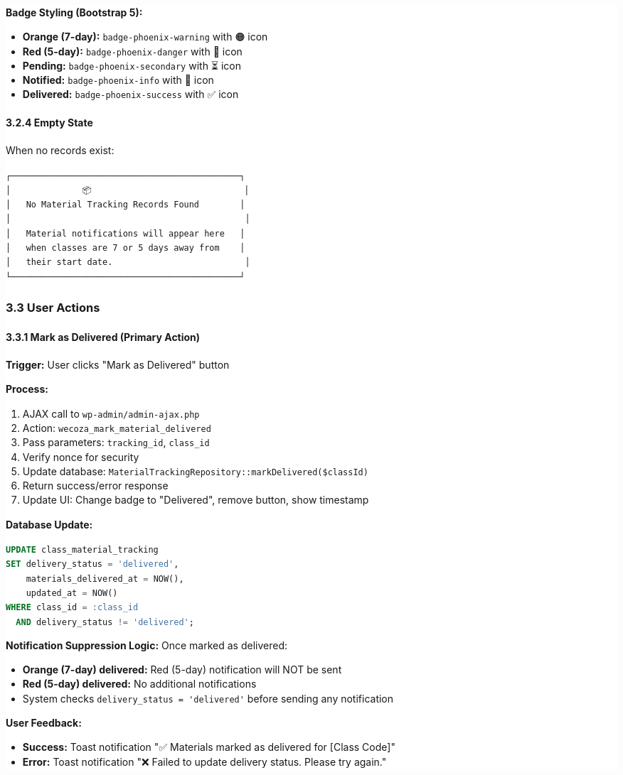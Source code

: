 **Badge Styling (Bootstrap 5):**
- **Orange (7-day):** `badge-phoenix-warning` with 🟠 icon
- **Red (5-day):** `badge-phoenix-danger` with 🔴 icon
- **Pending:** `badge-phoenix-secondary` with ⏳ icon
- **Notified:** `badge-phoenix-info` with 📧 icon
- **Delivered:** `badge-phoenix-success` with ✅ icon

#### 3.2.4 Empty State
When no records exist:
```
┌─────────────────────────────────────────────┐
│              📦                              │
│   No Material Tracking Records Found        │
│                                              │
│   Material notifications will appear here   │
│   when classes are 7 or 5 days away from    │
│   their start date.                          │
└─────────────────────────────────────────────┘
```

### 3.3 User Actions

#### 3.3.1 Mark as Delivered (Primary Action)

**Trigger:** User clicks "Mark as Delivered" button

**Process:**
1. AJAX call to `wp-admin/admin-ajax.php`
2. Action: `wecoza_mark_material_delivered`
3. Pass parameters: `tracking_id`, `class_id`
4. Verify nonce for security
5. Update database: `MaterialTrackingRepository::markDelivered($classId)`
6. Return success/error response
7. Update UI: Change badge to "Delivered", remove button, show timestamp

**Database Update:**
```sql
UPDATE class_material_tracking 
SET delivery_status = 'delivered',
    materials_delivered_at = NOW(),
    updated_at = NOW()
WHERE class_id = :class_id
  AND delivery_status != 'delivered';
```

**Notification Suppression Logic:**
Once marked as delivered:
- **Orange (7-day) delivered:** Red (5-day) notification will NOT be sent
- **Red (5-day) delivered:** No additional notifications
- System checks `delivery_status = 'delivered'` before sending any notification

**User Feedback:**
- **Success:** Toast notification "✅ Materials marked as delivered for [Class Code]"
- **Error:** Toast notification "❌ Failed to update delivery status. Please try again."
